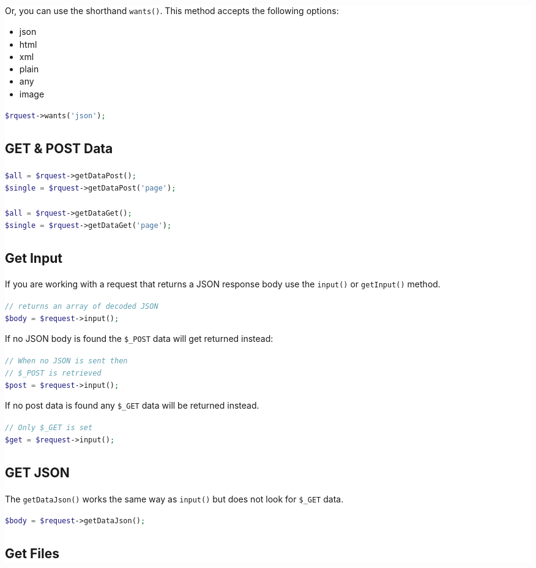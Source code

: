 Or, you can use the shorthand `wants()`. This method accepts the following options:

- json
- html
- xml
- plain
- any
- image

```php
$rquest->wants('json');
```

## GET & POST Data

```php
$all = $rquest->getDataPost();
$single = $rquest->getDataPost('page');

$all = $rquest->getDataGet();
$single = $rquest->getDataGet('page');
```

## Get Input

If you are working with a request that returns a JSON response body use the `input()` or `getInput()` method.

```php
// returns an array of decoded JSON
$body = $request->input();
```

If no JSON body is found the `$_POST` data will get returned instead:

```php
// When no JSON is sent then 
// $_POST is retrieved 
$post = $request->input();
```

If no post data is found any `$_GET` data will be returned instead.

```php
// Only $_GET is set
$get = $request->input();
```

## GET JSON

The `getDataJson()`  works the same way as `input()` but does not look for `$_GET` data.

```php
$body = $request->getDataJson();
```

## Get Files
